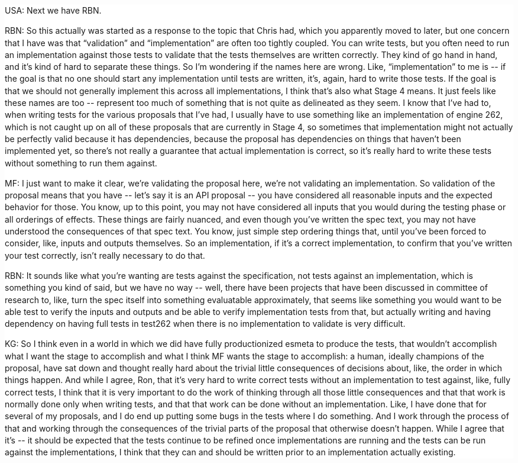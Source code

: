 USA: Next we have RBN.

RBN: So this actually was started as a response to the topic that Chris had, which you apparently moved to later, but one concern that I have was that “validation” and “implementation” are often too tightly coupled. You can write tests, but you often need to run an implementation against those tests to validate that the tests themselves are written correctly. They kind of go hand in hand, and it’s kind of hard to separate these things. So I’m wondering if the names here are wrong. Like, “implementation” to me is -- if the goal is that no one should start any implementation until tests are written, it’s, again, hard to write
those tests. If the goal is that we should not generally implement this across all implementations, I think that’s also what Stage 4 means. It just feels like these names are too -- represent too much 
of something that is not quite as delineated as they seem. I know that I’ve had to, when 
writing tests for the various proposals that I’ve had, I usually have to use something like an 
implementation of engine 262, which is not caught up on all of these proposals that are 
currently in Stage 4, so sometimes that implementation might not actually be perfectly valid 
because it has dependencies, because the proposal has dependencies on things that haven’t been implemented yet, so there’s not really a guarantee that actual implementation is correct, so it’s really hard to write these tests without something to run them against.

MF: I just want to make it clear, we’re validating the proposal here, we’re not validating an 
implementation. So validation of the proposal means that you have -- let’s say it is an API 
proposal -- you have considered all reasonable inputs and the expected behavior for those. You know, up to this point, you may not have considered all inputs that you would during the 
testing phase or all orderings of effects. These things are fairly nuanced, and even 
though you’ve written the spec text, you may not have understood the consequences of that spec text. You know, just simple step ordering things that, until you’ve been forced to consider, like, inputs and outputs themselves. So an implementation, if it’s a correct implementation, to confirm that you’ve written your test correctly, isn’t really necessary to do that.

RBN: It sounds like what you’re wanting are tests against the specification, not tests against an 
implementation, which is something you kind of said, but we have no way -- well, there have 
been projects that have been discussed in committee of research to, like, turn the spec itself 
into something evaluatable approximately, that seems like something you would want to be able test to verify the inputs and outputs and be able to verify implementation tests from that, but actually writing and having dependency on having full tests in test262 when there is no 
implementation to validate is very difficult.

KG: So I think even in a world in 
which we did have fully productionized esmeta to produce the tests, that wouldn’t accomplish what I want the stage to accomplish and what I think MF wants the stage to accomplish: a human, ideally
champions of the proposal, have sat down and thought really hard about the trivial little 
consequences of decisions about, like, the order in which things happen. And while I agree, 
Ron, that it’s very hard to write correct tests without an implementation to test against, 
like, fully correct tests, I think that it is very important to do the work of thinking through all 
those little consequences and that that work is normally done only when writing tests, and that 
that work can be done without an implementation. Like, I have done that for several of my 
proposals, and I do end up putting some bugs in the tests where I do something. And I work 
through the process of that and working through the consequences of the trivial parts of the 
proposal that otherwise doesn’t happen. While I agree that it’s -- it should be expected that 
the tests continue to be refined once implementations are running and the tests can be run 
against the implementations, I think that they can and should be written prior to an 
implementation actually existing.
